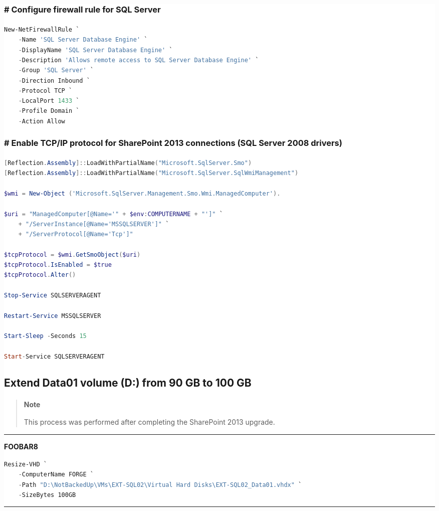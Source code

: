 ### # Configure firewall rule for SQL Server

```PowerShell
New-NetFirewallRule `
    -Name 'SQL Server Database Engine' `
    -DisplayName 'SQL Server Database Engine' `
    -Description 'Allows remote access to SQL Server Database Engine' `
    -Group 'SQL Server' `
    -Direction Inbound `
    -Protocol TCP `
    -LocalPort 1433 `
    -Profile Domain `
    -Action Allow
```

### # Enable TCP/IP protocol for SharePoint 2013 connections (SQL Server 2008 drivers)

```PowerShell
[Reflection.Assembly]::LoadWithPartialName("Microsoft.SqlServer.Smo")
[Reflection.Assembly]::LoadWithPartialName("Microsoft.SqlServer.SqlWmiManagement")

$wmi = New-Object ('Microsoft.SqlServer.Management.Smo.Wmi.ManagedComputer').

$uri = "ManagedComputer[@Name='" + $env:COMPUTERNAME + "']" `
    + "/ServerInstance[@Name='MSSQLSERVER']" `
    + "/ServerProtocol[@Name='Tcp']"

$tcpProtocol = $wmi.GetSmoObject($uri)
$tcpProtocol.IsEnabled = $true
$tcpProtocol.Alter()

Stop-Service SQLSERVERAGENT

Restart-Service MSSQLSERVER

Start-Sleep -Seconds 15

Start-Service SQLSERVERAGENT
```

## Extend Data01 volume (D:) from 90 GB to 100 GB

> **Note**
>
> This process was performed after completing the SharePoint 2013 upgrade.

---

**FOOBAR8**

```PowerShell
Resize-VHD `
    -ComputerName FORGE `
    -Path "D:\NotBackedUp\VMs\EXT-SQL02\Virtual Hard Disks\EXT-SQL02_Data01.vhdx" `
    -SizeBytes 100GB
```

---